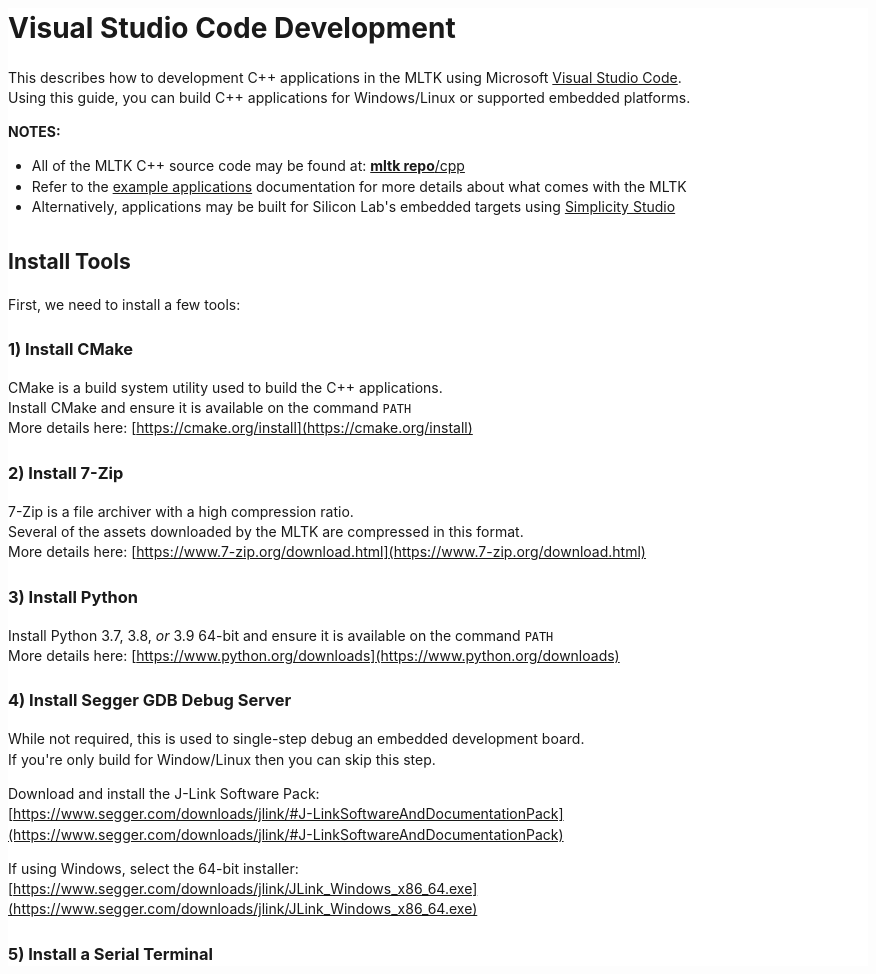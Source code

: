 # Visual Studio Code Development

This describes how to development C++ applications in the MLTK using Microsoft [Visual Studio Code](https://code.visualstudio.com).  
Using this guide, you can build C++ applications for Windows/Linux or supported embedded platforms.

__NOTES:__  
- All of the MLTK C++ source code may be found at: [__mltk repo__/cpp](../cpp)
- Refer to the [example applications](./examples/index.md) documentation for more details about what comes with the MLTK
- Alternatively, applications may be built for Silicon Lab's embedded targets using [Simplicity Studio](./simplicity_studio.md)


## Install Tools

First, we need to install a few tools:


### 1) Install CMake

CMake is a build system utility used to build the C++ applications.  
Install CMake and ensure it is available on the command `PATH`  
More details here: [https://cmake.org/install](https://cmake.org/install)


### 2) Install 7-Zip

7-Zip is a file archiver with a high compression ratio.  
Several of the assets downloaded by the MLTK are compressed in this format.  
More details here: [https://www.7-zip.org/download.html](https://www.7-zip.org/download.html)


### 3) Install Python

Install Python 3.7, 3.8, _or_ 3.9 64-bit and ensure it is available on the command `PATH`  
More details here: [https://www.python.org/downloads](https://www.python.org/downloads)


### 4) Install Segger GDB Debug Server

While not required, this is used to single-step debug an embedded development board.  
If you're only build for Window/Linux then you can skip this step.

Download and install the J-Link Software Pack:  
[https://www.segger.com/downloads/jlink/#J-LinkSoftwareAndDocumentationPack](https://www.segger.com/downloads/jlink/#J-LinkSoftwareAndDocumentationPack)

If using Windows, select the 64-bit installer:  
[https://www.segger.com/downloads/jlink/JLink_Windows_x86_64.exe](https://www.segger.com/downloads/jlink/JLink_Windows_x86_64.exe)


### 5) Install a Serial Terminal
